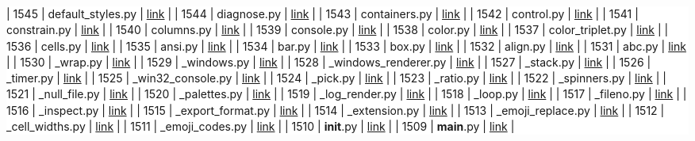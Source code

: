 | 1545 | default_styles.py | [link](https://github.com/nits2010/DataStructureAlgo/blob/preparation-2025/venv/Lib/site-packages/pip/_vendor/rich/default_styles.py) |
| 1544 | diagnose.py | [link](https://github.com/nits2010/DataStructureAlgo/blob/preparation-2025/venv/Lib/site-packages/pip/_vendor/rich/diagnose.py) |
| 1543 | containers.py | [link](https://github.com/nits2010/DataStructureAlgo/blob/preparation-2025/venv/Lib/site-packages/pip/_vendor/rich/containers.py) |
| 1542 | control.py | [link](https://github.com/nits2010/DataStructureAlgo/blob/preparation-2025/venv/Lib/site-packages/pip/_vendor/rich/control.py) |
| 1541 | constrain.py | [link](https://github.com/nits2010/DataStructureAlgo/blob/preparation-2025/venv/Lib/site-packages/pip/_vendor/rich/constrain.py) |
| 1540 | columns.py | [link](https://github.com/nits2010/DataStructureAlgo/blob/preparation-2025/venv/Lib/site-packages/pip/_vendor/rich/columns.py) |
| 1539 | console.py | [link](https://github.com/nits2010/DataStructureAlgo/blob/preparation-2025/venv/Lib/site-packages/pip/_vendor/rich/console.py) |
| 1538 | color.py | [link](https://github.com/nits2010/DataStructureAlgo/blob/preparation-2025/venv/Lib/site-packages/pip/_vendor/rich/color.py) |
| 1537 | color_triplet.py | [link](https://github.com/nits2010/DataStructureAlgo/blob/preparation-2025/venv/Lib/site-packages/pip/_vendor/rich/color_triplet.py) |
| 1536 | cells.py | [link](https://github.com/nits2010/DataStructureAlgo/blob/preparation-2025/venv/Lib/site-packages/pip/_vendor/rich/cells.py) |
| 1535 | ansi.py | [link](https://github.com/nits2010/DataStructureAlgo/blob/preparation-2025/venv/Lib/site-packages/pip/_vendor/rich/ansi.py) |
| 1534 | bar.py | [link](https://github.com/nits2010/DataStructureAlgo/blob/preparation-2025/venv/Lib/site-packages/pip/_vendor/rich/bar.py) |
| 1533 | box.py | [link](https://github.com/nits2010/DataStructureAlgo/blob/preparation-2025/venv/Lib/site-packages/pip/_vendor/rich/box.py) |
| 1532 | align.py | [link](https://github.com/nits2010/DataStructureAlgo/blob/preparation-2025/venv/Lib/site-packages/pip/_vendor/rich/align.py) |
| 1531 | abc.py | [link](https://github.com/nits2010/DataStructureAlgo/blob/preparation-2025/venv/Lib/site-packages/pip/_vendor/rich/abc.py) |
| 1530 | _wrap.py | [link](https://github.com/nits2010/DataStructureAlgo/blob/preparation-2025/venv/Lib/site-packages/pip/_vendor/rich/_wrap.py) |
| 1529 | _windows.py | [link](https://github.com/nits2010/DataStructureAlgo/blob/preparation-2025/venv/Lib/site-packages/pip/_vendor/rich/_windows.py) |
| 1528 | _windows_renderer.py | [link](https://github.com/nits2010/DataStructureAlgo/blob/preparation-2025/venv/Lib/site-packages/pip/_vendor/rich/_windows_renderer.py) |
| 1527 | _stack.py | [link](https://github.com/nits2010/DataStructureAlgo/blob/preparation-2025/venv/Lib/site-packages/pip/_vendor/rich/_stack.py) |
| 1526 | _timer.py | [link](https://github.com/nits2010/DataStructureAlgo/blob/preparation-2025/venv/Lib/site-packages/pip/_vendor/rich/_timer.py) |
| 1525 | _win32_console.py | [link](https://github.com/nits2010/DataStructureAlgo/blob/preparation-2025/venv/Lib/site-packages/pip/_vendor/rich/_win32_console.py) |
| 1524 | _pick.py | [link](https://github.com/nits2010/DataStructureAlgo/blob/preparation-2025/venv/Lib/site-packages/pip/_vendor/rich/_pick.py) |
| 1523 | _ratio.py | [link](https://github.com/nits2010/DataStructureAlgo/blob/preparation-2025/venv/Lib/site-packages/pip/_vendor/rich/_ratio.py) |
| 1522 | _spinners.py | [link](https://github.com/nits2010/DataStructureAlgo/blob/preparation-2025/venv/Lib/site-packages/pip/_vendor/rich/_spinners.py) |
| 1521 | _null_file.py | [link](https://github.com/nits2010/DataStructureAlgo/blob/preparation-2025/venv/Lib/site-packages/pip/_vendor/rich/_null_file.py) |
| 1520 | _palettes.py | [link](https://github.com/nits2010/DataStructureAlgo/blob/preparation-2025/venv/Lib/site-packages/pip/_vendor/rich/_palettes.py) |
| 1519 | _log_render.py | [link](https://github.com/nits2010/DataStructureAlgo/blob/preparation-2025/venv/Lib/site-packages/pip/_vendor/rich/_log_render.py) |
| 1518 | _loop.py | [link](https://github.com/nits2010/DataStructureAlgo/blob/preparation-2025/venv/Lib/site-packages/pip/_vendor/rich/_loop.py) |
| 1517 | _fileno.py | [link](https://github.com/nits2010/DataStructureAlgo/blob/preparation-2025/venv/Lib/site-packages/pip/_vendor/rich/_fileno.py) |
| 1516 | _inspect.py | [link](https://github.com/nits2010/DataStructureAlgo/blob/preparation-2025/venv/Lib/site-packages/pip/_vendor/rich/_inspect.py) |
| 1515 | _export_format.py | [link](https://github.com/nits2010/DataStructureAlgo/blob/preparation-2025/venv/Lib/site-packages/pip/_vendor/rich/_export_format.py) |
| 1514 | _extension.py | [link](https://github.com/nits2010/DataStructureAlgo/blob/preparation-2025/venv/Lib/site-packages/pip/_vendor/rich/_extension.py) |
| 1513 | _emoji_replace.py | [link](https://github.com/nits2010/DataStructureAlgo/blob/preparation-2025/venv/Lib/site-packages/pip/_vendor/rich/_emoji_replace.py) |
| 1512 | _cell_widths.py | [link](https://github.com/nits2010/DataStructureAlgo/blob/preparation-2025/venv/Lib/site-packages/pip/_vendor/rich/_cell_widths.py) |
| 1511 | _emoji_codes.py | [link](https://github.com/nits2010/DataStructureAlgo/blob/preparation-2025/venv/Lib/site-packages/pip/_vendor/rich/_emoji_codes.py) |
| 1510 | __init__.py | [link](https://github.com/nits2010/DataStructureAlgo/blob/preparation-2025/venv/Lib/site-packages/pip/_vendor/rich/__init__.py) |
| 1509 | __main__.py | [link](https://github.com/nits2010/DataStructureAlgo/blob/preparation-2025/venv/Lib/site-packages/pip/_vendor/rich/__main__.py) |
